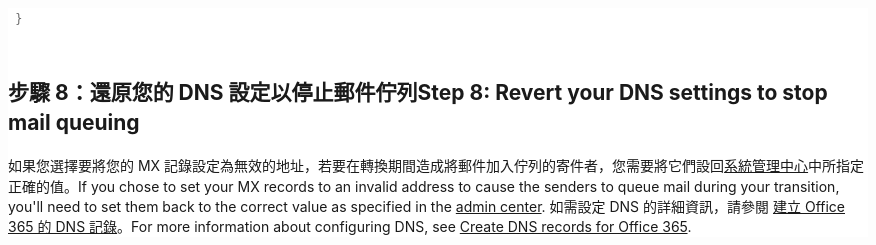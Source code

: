 ```Powershell
 } 
 
```

## <a name="step-8-revert-your-dns-settings-to-stop-mail-queuing"></a><span data-ttu-id="1080f-179">步驟 8：還原您的 DNS 設定以停止郵件佇列</span><span class="sxs-lookup"><span data-stu-id="1080f-179">Step 8: Revert your DNS settings to stop mail queuing</span></span>

<span data-ttu-id="1080f-180">如果您選擇要將您的 MX 記錄設定為無效的地址，若要在轉換期間造成將郵件加入佇列的寄件者，您需要將它們設回[系統管理中心](https://admin.microsoft.com)中所指定正確的值。</span><span class="sxs-lookup"><span data-stu-id="1080f-180">If you chose to set your MX records to an invalid address to cause the senders to queue mail during your transition, you'll need to set them back to the correct value as specified in the [admin center](https://admin.microsoft.com).</span></span> <span data-ttu-id="1080f-181">如需設定 DNS 的詳細資訊，請參閱 [建立 Office 365 的 DNS 記錄](https://go.microsoft.com/fwlink/p/?LinkId=304219)。</span><span class="sxs-lookup"><span data-stu-id="1080f-181">For more information about configuring DNS, see [Create DNS records for Office 365](https://go.microsoft.com/fwlink/p/?LinkId=304219).</span></span>
  

